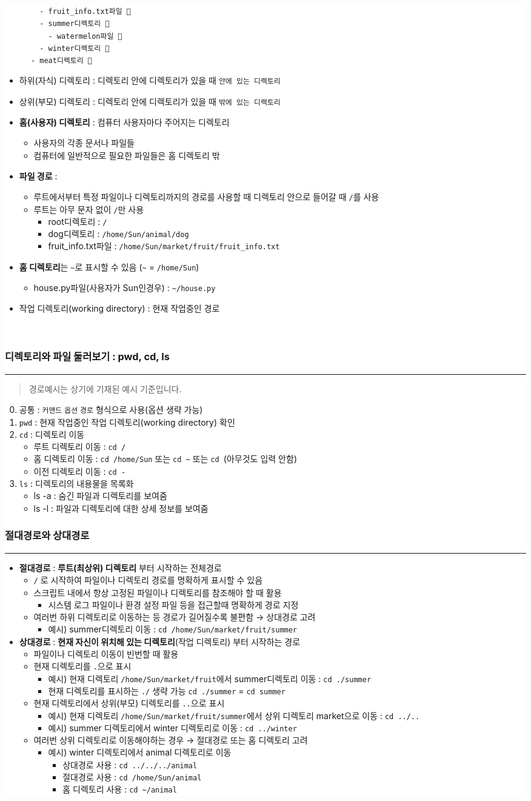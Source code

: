             - fruit_info.txt파일 📓   
            - summer디렉토리 📁   
              - watermelon파일 📓   
            - winter디렉토리 📁   
          - meat디렉토리 📁   

- 하위(자식) 디렉토리 : 디렉토리 안에 디렉토리가 있을 때 `안에 있는 디렉토리`   
- 상위(부모) 디렉토리 : 디렉토리 안에 디렉토리가 있을 때 `밖에 있는 디렉토리`   
- **홈(사용자) 디렉토리** : 컴퓨터 사용자마다 주어지는 디렉토리   
    - 사용자의 각종 문서나 파일들   
    - 컴퓨터에 일반적으로 필요한 파일들은 홈 디렉토리 밖   

- **파일 경로** :   
  - 루트에서부터 특정 파일이나 디렉토리까지의 경로를 사용할 때 디렉토리 안으로 들어갈 때 `/`를 사용   
  - 루트는 아무 문자 없이 `/`만 사용   
    - root디렉토리 : `/`   
    - dog디렉토리 : `/home/Sun/animal/dog`   
    - fruit_info.txt파일 : `/home/Sun/market/fruit/fruit_info.txt`   
- **홈 디렉토리**는 `~`로 표시할 수 있음 (`~` = `/home/Sun`)   
  - house.py파일(사용자가 Sun인경우) : `~/house.py`   
- 작업 디렉토리(working directory) : 현재 작업중인 경로   


<br>


### 디렉토리와 파일 둘러보기 : pwd, cd, ls
---
> 경로예시는 상기에 기재된 예시 기준입니다.   

0. 공통 : `커맨드` `옵션` `경로` 형식으로 사용(옵션 생략 가능)     
1. `pwd` : 현재 작업중인 작업 디렉토리(working directory) 확인   
2. `cd` : 디렉토리 이동   
    - 루트 디렉토리 이동 : `cd /`
    - 홈 디렉토리 이동 : `cd /home/Sun` 또는 `cd ~` 또는 `cd `(아무것도 입력 안함)   
    - 이전 디렉토리 이동 : `cd -`   
3. `ls` : 디렉토리의 내용물을 목록화    
    - ls -a : 숨긴 파일과 디렉토리를 보여줌   
    - ls -l : 파일과 디렉토리에 대한 상세 정보를 보여줌           


### 절대경로와 상대경로   
---

- **절대경로** : **루트(최상위) 디렉토리** 부터 시작하는 전체경로    
    - `/` 로 시작하여 파일이나 디렉토리 경로를 명확하게 표시할 수 있음     
    - 스크립트 내에서 항상 고정된 파일이나 디렉토리를 참조해야 할 때 활용   
      - 시스템 로그 파일이나 환경 설정 파일 등을 접근할때 명확하게 경로 지정   
    - 여러번 하위 디렉토리로 이동하는 등 경로가 길어질수록 불편함 → 상대경로 고려   
      - 예시) summer디렉토리 이동 : `cd /home/Sun/market/fruit/summer`   
- **상대경로** : **현재 자신이 위치해 있는 디렉토리**(작업 디렉토리) 부터 시작하는 경로   
    - 파일이나 디렉토리 이동이 빈번할 때 활용    
    - 현재 디렉토리를 `.`으로 표시        
      - 예시) 현재 디렉토리 `/home/Sun/market/fruit`에서 summer디렉토리 이동 : `cd ./summer`   
      - 현재 디렉토리를 표시하는 `./` 생략 가능 `cd ./summer` = `cd summer`   
    - 현재 디렉토리에서 상위(부모) 디렉토리를 `..`으로 표시   
      - 예시) 현재 디렉토리 `/home/Sun/market/fruit/summer`에서 상위 디렉토리 market으로 이동 : `cd ../..`   
      - 예시) summer 디렉토리에서 winter 디렉토리로 이동 : `cd ../winter`   
    - 여러번 상위 디렉토리로 이동해야하는 경우 → 절대경로 또는 홈 디렉토리 고려   
      - 예시) winter 디렉토리에서 animal 디렉토리로 이동   
        - 상대경로 사용 : `cd ../../../animal`    
        - 절대경로 사용 : `cd /home/Sun/animal` 
        - 홈 디렉토리 사용 : `cd ~/animal`    
